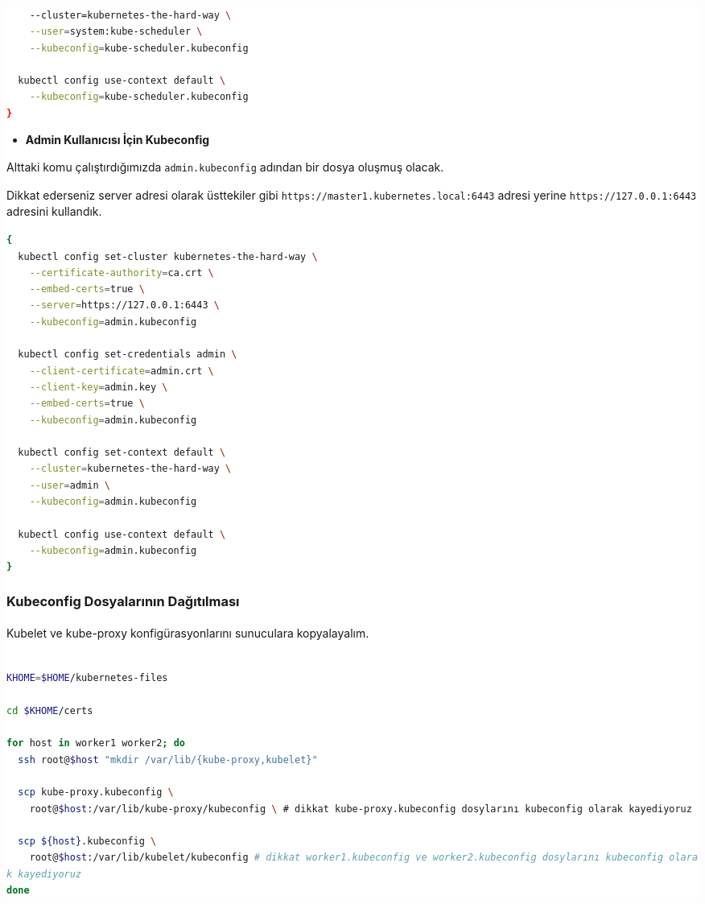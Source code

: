 ```bash
    --cluster=kubernetes-the-hard-way \
    --user=system:kube-scheduler \
    --kubeconfig=kube-scheduler.kubeconfig

  kubectl config use-context default \
    --kubeconfig=kube-scheduler.kubeconfig
}

```

- **Admin Kullanıcısı İçin Kubeconfig**

Alttaki komu çalıştırdığımızda `admin.kubeconfig` adından bir dosya oluşmuş olacak.

Dikkat ederseniz server adresi olarak üsttekiler gibi `https://master1.kubernetes.local:6443` adresi yerine `https://127.0.0.1:6443` adresini kullandık.

```bash
{
  kubectl config set-cluster kubernetes-the-hard-way \
    --certificate-authority=ca.crt \
    --embed-certs=true \
    --server=https://127.0.0.1:6443 \
    --kubeconfig=admin.kubeconfig

  kubectl config set-credentials admin \
    --client-certificate=admin.crt \
    --client-key=admin.key \
    --embed-certs=true \
    --kubeconfig=admin.kubeconfig

  kubectl config set-context default \
    --cluster=kubernetes-the-hard-way \
    --user=admin \
    --kubeconfig=admin.kubeconfig

  kubectl config use-context default \
    --kubeconfig=admin.kubeconfig
}
```

### Kubeconfig Dosyalarının Dağıtılması


Kubelet ve kube-proxy konfigürasyonlarını sunuculara kopyalayalım. 

```bash

KHOME=$HOME/kubernetes-files

cd $KHOME/certs

for host in worker1 worker2; do
  ssh root@$host "mkdir /var/lib/{kube-proxy,kubelet}"
  
  scp kube-proxy.kubeconfig \
    root@$host:/var/lib/kube-proxy/kubeconfig \ # dikkat kube-proxy.kubeconfig dosylarını kubeconfig olarak kayediyoruz
  
  scp ${host}.kubeconfig \
    root@$host:/var/lib/kubelet/kubeconfig # dikkat worker1.kubeconfig ve worker2.kubeconfig dosylarını kubeconfig olarak kayediyoruz
done
```
